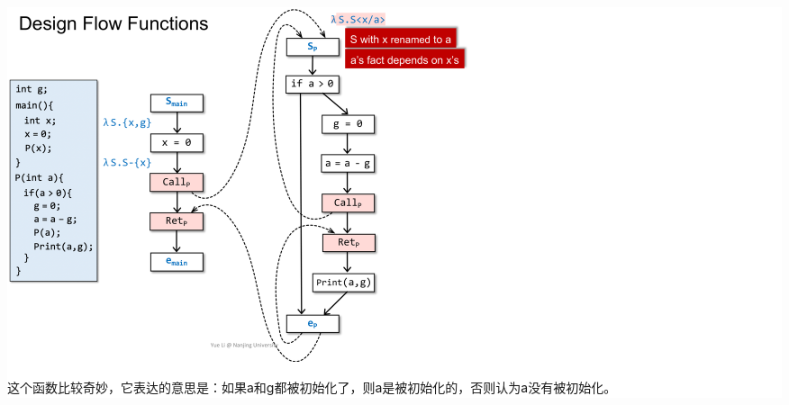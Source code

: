 <img src="05-01-IFDS.assets/image-20201231193423998.png" style="zoom:50%;" />

这个函数比较奇妙，它表达的意思是：如果a和g都被初始化了，则a是被初始化的，否则认为a没有被初始化。
